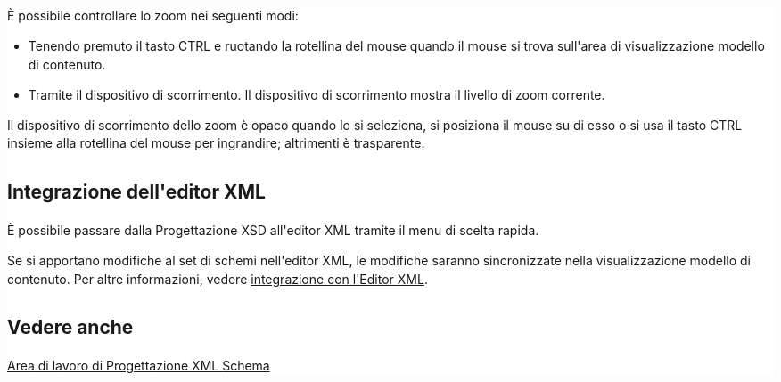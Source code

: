  È possibile controllare lo zoom nei seguenti modi:  
  
-   Tenendo premuto il tasto CTRL e ruotando la rotellina del mouse quando il mouse si trova sull'area di visualizzazione modello di contenuto.  
  
-   Tramite il dispositivo di scorrimento. Il dispositivo di scorrimento mostra il livello di zoom corrente.  
  
 Il dispositivo di scorrimento dello zoom è opaco quando lo si seleziona, si posiziona il mouse su di esso o si usa il tasto CTRL insieme alla rotellina del mouse per ingrandire; altrimenti è trasparente.  
  
## <a name="xml-editor-integration"></a>Integrazione dell'editor XML  
 È possibile passare dalla Progettazione XSD all'editor XML tramite il menu di scelta rapida.  
  
 Se si apportano modifiche al set di schemi nell'editor XML, le modifiche saranno sincronizzate nella visualizzazione modello di contenuto. Per altre informazioni, vedere [integrazione con l'Editor XML](../xml-tools/integration-with-xml-editor.md).  
  
## <a name="see-also"></a>Vedere anche  
 [Area di lavoro di Progettazione XML Schema](../xml-tools/xml-schema-designer-workspace.md)



